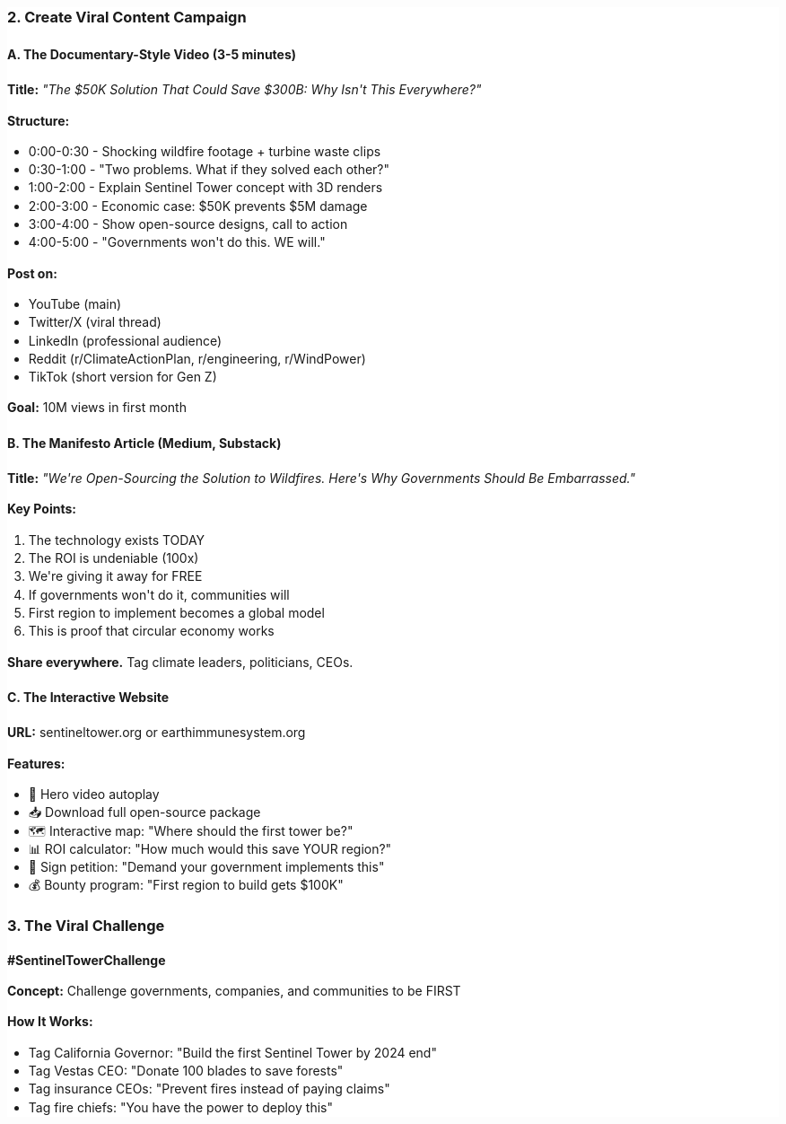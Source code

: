 ### **2. Create Viral Content Campaign**

#### **A. The Documentary-Style Video** (3-5 minutes)
**Title:** *"The $50K Solution That Could Save $300B: Why Isn't This Everywhere?"*

**Structure:**
- 0:00-0:30 - Shocking wildfire footage + turbine waste clips
- 0:30-1:00 - "Two problems. What if they solved each other?"
- 1:00-2:00 - Explain Sentinel Tower concept with 3D renders
- 2:00-3:00 - Economic case: $50K prevents $5M damage
- 3:00-4:00 - Show open-source designs, call to action
- 4:00-5:00 - "Governments won't do this. WE will."

**Post on:**
- YouTube (main)
- Twitter/X (viral thread)
- LinkedIn (professional audience)
- Reddit (r/ClimateActionPlan, r/engineering, r/WindPower)
- TikTok (short version for Gen Z)

**Goal:** 10M views in first month

#### **B. The Manifesto Article** (Medium, Substack)
**Title:** *"We're Open-Sourcing the Solution to Wildfires. Here's Why Governments Should Be Embarrassed."*

**Key Points:**
1. The technology exists TODAY
2. The ROI is undeniable (100x)
3. We're giving it away for FREE
4. If governments won't do it, communities will
5. First region to implement becomes a global model
6. This is proof that circular economy works

**Share everywhere.** Tag climate leaders, politicians, CEOs.

#### **C. The Interactive Website**
**URL:** sentineltower.org or earthimmunesystem.org

**Features:**
- 🎥 Hero video autoplay
- 📥 Download full open-source package
- 🗺️ Interactive map: "Where should the first tower be?"
- 📊 ROI calculator: "How much would this save YOUR region?"
- 📝 Sign petition: "Demand your government implements this"
- 💰 Bounty program: "First region to build gets $100K"

### **3. The Viral Challenge**

**#SentinelTowerChallenge**

**Concept:** Challenge governments, companies, and communities to be FIRST

**How It Works:**
- Tag California Governor: "Build the first Sentinel Tower by 2024 end"
- Tag Vestas CEO: "Donate 100 blades to save forests"
- Tag insurance CEOs: "Prevent fires instead of paying claims"
- Tag fire chiefs: "You have the power to deploy this"
